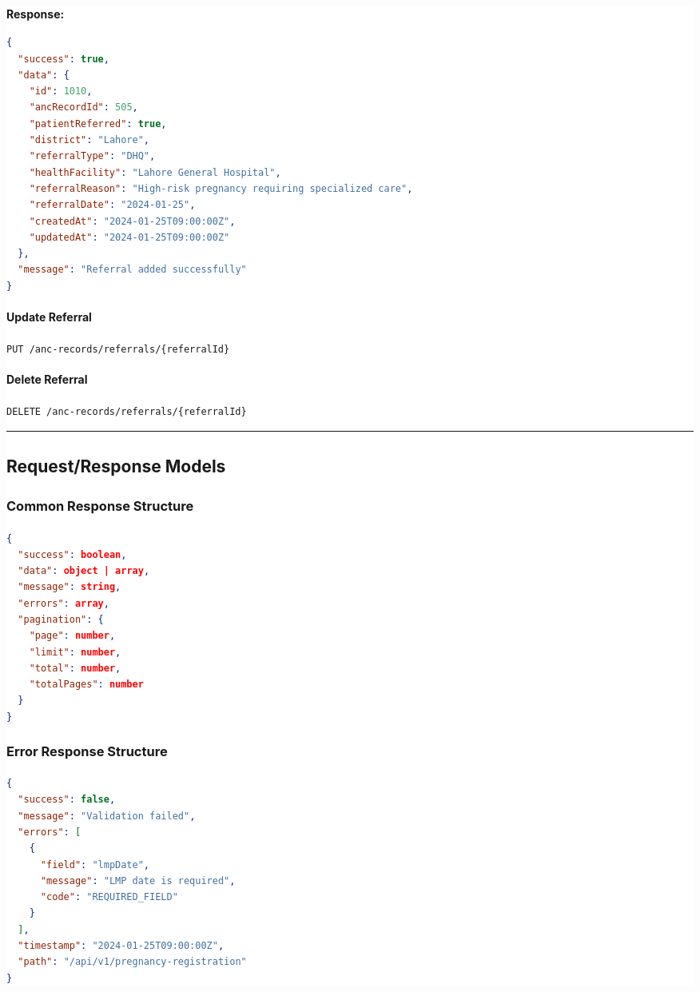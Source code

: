 **Response:**
```json
{
  "success": true,
  "data": {
    "id": 1010,
    "ancRecordId": 505,
    "patientReferred": true,
    "district": "Lahore",
    "referralType": "DHQ",
    "healthFacility": "Lahore General Hospital",
    "referralReason": "High-risk pregnancy requiring specialized care",
    "referralDate": "2024-01-25",
    "createdAt": "2024-01-25T09:00:00Z",
    "updatedAt": "2024-01-25T09:00:00Z"
  },
  "message": "Referral added successfully"
}
```

#### Update Referral
```http
PUT /anc-records/referrals/{referralId}
```

#### Delete Referral
```http
DELETE /anc-records/referrals/{referralId}
```

---

## Request/Response Models

### Common Response Structure
```json
{
  "success": boolean,
  "data": object | array,
  "message": string,
  "errors": array,
  "pagination": {
    "page": number,
    "limit": number,
    "total": number,
    "totalPages": number
  }
}
```

### Error Response Structure
```json
{
  "success": false,
  "message": "Validation failed",
  "errors": [
    {
      "field": "lmpDate",
      "message": "LMP date is required",
      "code": "REQUIRED_FIELD"
    }
  ],
  "timestamp": "2024-01-25T09:00:00Z",
  "path": "/api/v1/pregnancy-registration"
}
```